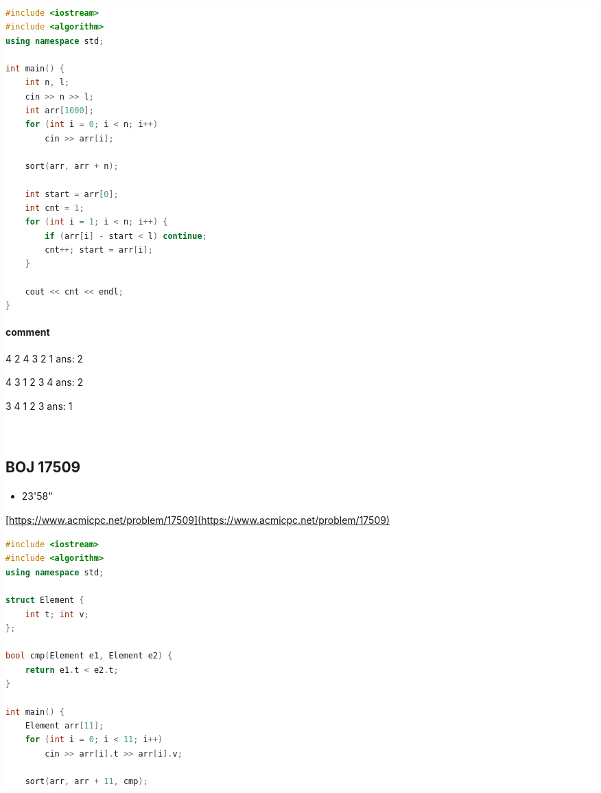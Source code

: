 
```c++
#include <iostream>
#include <algorithm>
using namespace std;

int main() {
    int n, l;
    cin >> n >> l;
    int arr[1000];
    for (int i = 0; i < n; i++)
        cin >> arr[i];

    sort(arr, arr + n);

    int start = arr[0];
    int cnt = 1;
    for (int i = 1; i < n; i++) {
        if (arr[i] - start < l) continue;
        cnt++; start = arr[i];
    }

    cout << cnt << endl;
}
```

#### comment
4 2
4 3 2 1
ans: 2

4 3
1 2 3 4
ans: 2

3 4
1 2 3
ans: 1

<br>


## BOJ 17509

* 23'58"

[https://www.acmicpc.net/problem/17509](https://www.acmicpc.net/problem/17509)


```c++
#include <iostream>
#include <algorithm>
using namespace std;

struct Element {
	int t; int v;
};

bool cmp(Element e1, Element e2) {
	return e1.t < e2.t;
}

int main() {
	Element arr[11];
	for (int i = 0; i < 11; i++)
		cin >> arr[i].t >> arr[i].v;

	sort(arr, arr + 11, cmp);
```